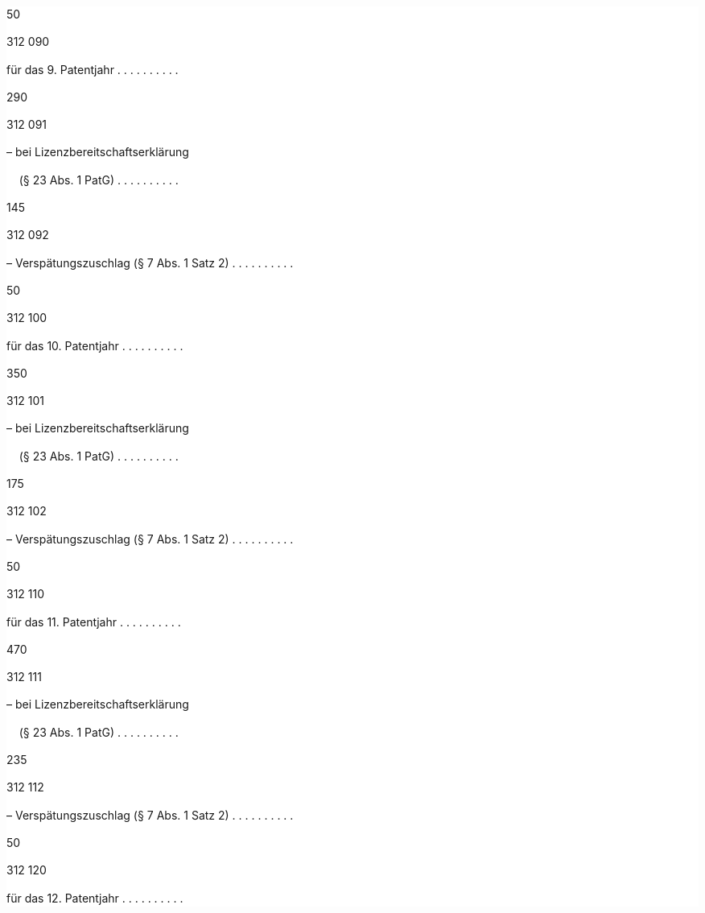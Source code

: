 50

312 090

für das 9. Patentjahr . . . . . . . . . .

290

312 091

– bei Lizenzbereitschaftserklärung

    (§ 23 Abs. 1 PatG) . . . . . . . . . .

145

312 092

– Verspätungszuschlag (§ 7 Abs. 1 Satz 2) . . . . . . . . . .

50

312 100

für das 10. Patentjahr . . . . . . . . . .

350

312 101

– bei Lizenzbereitschaftserklärung

    (§ 23 Abs. 1 PatG) . . . . . . . . . .

175

312 102

– Verspätungszuschlag (§ 7 Abs. 1 Satz 2) . . . . . . . . . .

50

312 110

für das 11. Patentjahr . . . . . . . . . .

470

312 111

– bei Lizenzbereitschaftserklärung

    (§ 23 Abs. 1 PatG) . . . . . . . . . .

235

312 112

– Verspätungszuschlag (§ 7 Abs. 1 Satz 2) . . . . . . . . . .

50

312 120

für das 12. Patentjahr . . . . . . . . . .
